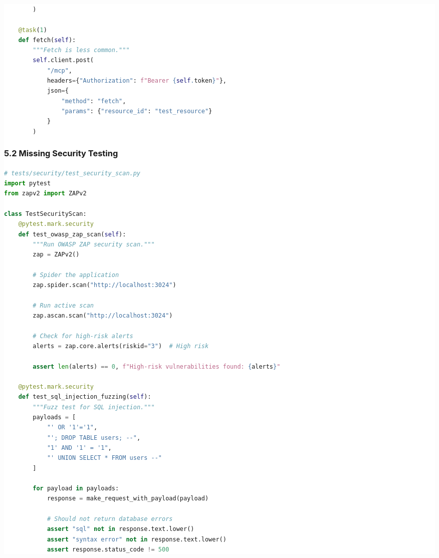 ```python
        )
    
    @task(1)
    def fetch(self):
        """Fetch is less common."""
        self.client.post(
            "/mcp",
            headers={"Authorization": f"Bearer {self.token}"},
            json={
                "method": "fetch",
                "params": {"resource_id": "test_resource"}
            }
        )
```

### 5.2 Missing Security Testing

```python
# tests/security/test_security_scan.py
import pytest
from zapv2 import ZAPv2

class TestSecurityScan:
    @pytest.mark.security
    def test_owasp_zap_scan(self):
        """Run OWASP ZAP security scan."""
        zap = ZAPv2()
        
        # Spider the application
        zap.spider.scan("http://localhost:3024")
        
        # Run active scan
        zap.ascan.scan("http://localhost:3024")
        
        # Check for high-risk alerts
        alerts = zap.core.alerts(riskid="3")  # High risk
        
        assert len(alerts) == 0, f"High-risk vulnerabilities found: {alerts}"
    
    @pytest.mark.security
    def test_sql_injection_fuzzing(self):
        """Fuzz test for SQL injection."""
        payloads = [
            "' OR '1'='1",
            "'; DROP TABLE users; --",
            "1' AND '1' = '1",
            "' UNION SELECT * FROM users --"
        ]
        
        for payload in payloads:
            response = make_request_with_payload(payload)
            
            # Should not return database errors
            assert "sql" not in response.text.lower()
            assert "syntax error" not in response.text.lower()
            assert response.status_code != 500
```

